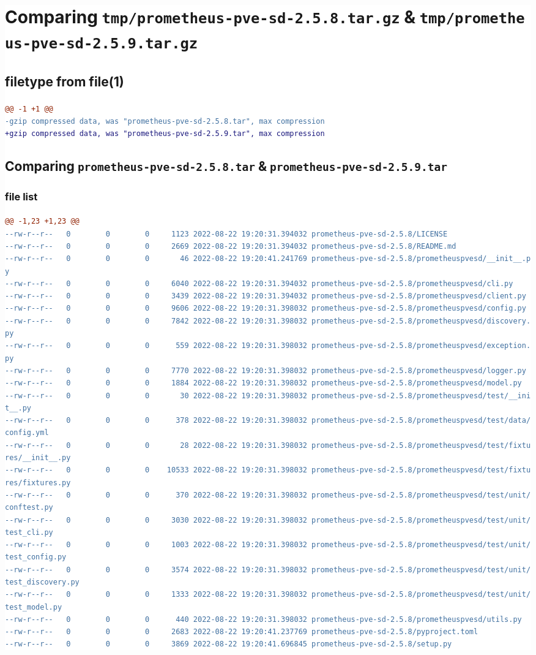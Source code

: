 # Comparing `tmp/prometheus-pve-sd-2.5.8.tar.gz` & `tmp/prometheus-pve-sd-2.5.9.tar.gz`

## filetype from file(1)

```diff
@@ -1 +1 @@
-gzip compressed data, was "prometheus-pve-sd-2.5.8.tar", max compression
+gzip compressed data, was "prometheus-pve-sd-2.5.9.tar", max compression
```

## Comparing `prometheus-pve-sd-2.5.8.tar` & `prometheus-pve-sd-2.5.9.tar`

### file list

```diff
@@ -1,23 +1,23 @@
--rw-r--r--   0        0        0     1123 2022-08-22 19:20:31.394032 prometheus-pve-sd-2.5.8/LICENSE
--rw-r--r--   0        0        0     2669 2022-08-22 19:20:31.394032 prometheus-pve-sd-2.5.8/README.md
--rw-r--r--   0        0        0       46 2022-08-22 19:20:41.241769 prometheus-pve-sd-2.5.8/prometheuspvesd/__init__.py
--rw-r--r--   0        0        0     6040 2022-08-22 19:20:31.394032 prometheus-pve-sd-2.5.8/prometheuspvesd/cli.py
--rw-r--r--   0        0        0     3439 2022-08-22 19:20:31.394032 prometheus-pve-sd-2.5.8/prometheuspvesd/client.py
--rw-r--r--   0        0        0     9606 2022-08-22 19:20:31.398032 prometheus-pve-sd-2.5.8/prometheuspvesd/config.py
--rw-r--r--   0        0        0     7842 2022-08-22 19:20:31.398032 prometheus-pve-sd-2.5.8/prometheuspvesd/discovery.py
--rw-r--r--   0        0        0      559 2022-08-22 19:20:31.398032 prometheus-pve-sd-2.5.8/prometheuspvesd/exception.py
--rw-r--r--   0        0        0     7770 2022-08-22 19:20:31.398032 prometheus-pve-sd-2.5.8/prometheuspvesd/logger.py
--rw-r--r--   0        0        0     1884 2022-08-22 19:20:31.398032 prometheus-pve-sd-2.5.8/prometheuspvesd/model.py
--rw-r--r--   0        0        0       30 2022-08-22 19:20:31.398032 prometheus-pve-sd-2.5.8/prometheuspvesd/test/__init__.py
--rw-r--r--   0        0        0      378 2022-08-22 19:20:31.398032 prometheus-pve-sd-2.5.8/prometheuspvesd/test/data/config.yml
--rw-r--r--   0        0        0       28 2022-08-22 19:20:31.398032 prometheus-pve-sd-2.5.8/prometheuspvesd/test/fixtures/__init__.py
--rw-r--r--   0        0        0    10533 2022-08-22 19:20:31.398032 prometheus-pve-sd-2.5.8/prometheuspvesd/test/fixtures/fixtures.py
--rw-r--r--   0        0        0      370 2022-08-22 19:20:31.398032 prometheus-pve-sd-2.5.8/prometheuspvesd/test/unit/conftest.py
--rw-r--r--   0        0        0     3030 2022-08-22 19:20:31.398032 prometheus-pve-sd-2.5.8/prometheuspvesd/test/unit/test_cli.py
--rw-r--r--   0        0        0     1003 2022-08-22 19:20:31.398032 prometheus-pve-sd-2.5.8/prometheuspvesd/test/unit/test_config.py
--rw-r--r--   0        0        0     3574 2022-08-22 19:20:31.398032 prometheus-pve-sd-2.5.8/prometheuspvesd/test/unit/test_discovery.py
--rw-r--r--   0        0        0     1333 2022-08-22 19:20:31.398032 prometheus-pve-sd-2.5.8/prometheuspvesd/test/unit/test_model.py
--rw-r--r--   0        0        0      440 2022-08-22 19:20:31.398032 prometheus-pve-sd-2.5.8/prometheuspvesd/utils.py
--rw-r--r--   0        0        0     2683 2022-08-22 19:20:41.237769 prometheus-pve-sd-2.5.8/pyproject.toml
--rw-r--r--   0        0        0     3869 2022-08-22 19:20:41.696845 prometheus-pve-sd-2.5.8/setup.py
```